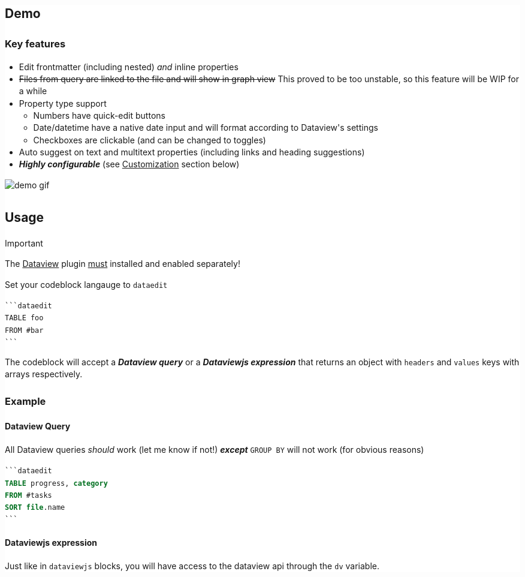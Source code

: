 ## Demo

### Key features

-   Edit frontmatter (including nested) *and* inline properties
-   ~~Files from query are linked to the file and will show in graph view~~ This proved to be too unstable, so this feature will be WIP for a while
-   Property type support
	- Numbers have quick-edit buttons
	- Date/datetime have a native date input and will format according to Dataview's settings
	- Checkboxes are clickable (and can be changed to toggles)
-   Auto suggest on text and multitext properties (including links and heading suggestions)
-   **_Highly configurable_** (see [Customization](https://github.com/unxok/dataedit/edit/main/README.md#customization) section below)

![demo gif](gifs/demo.gif)

## Usage

> [!IMPORTANT]
> The [Dataview](https://github.com/blacksmithgu/obsidian-dataview/tree/master) plugin <u>must</u> installed and enabled separately!

Set your codeblock langauge to `dataedit`

````
```dataedit
TABLE foo
FROM #bar
```
````

The codeblock will accept a **_Dataview query_** or a **_Dataviewjs expression_** that returns an object with `headers` and `values` keys with arrays respectively.

### Example

#### Dataview Query

 All Dataview queries _should_ work (let me know if not!) ***except*** `GROUP BY` will not work (for obvious reasons)

````sql
```dataedit
TABLE progress, category
FROM #tasks
SORT file.name
```
````


#### Dataviewjs expression

Just like in `dataviewjs` blocks, you will have access to the dataview api through the `dv` variable. 
